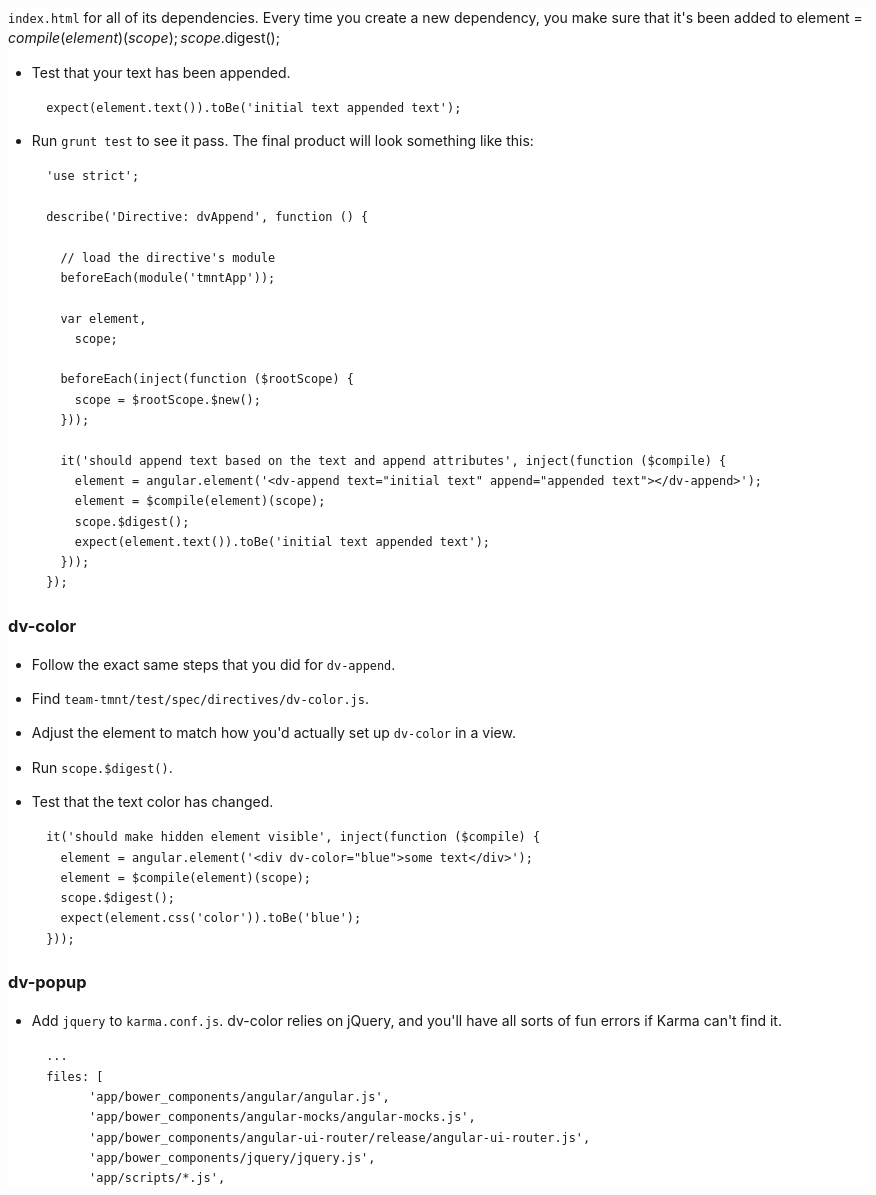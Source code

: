 ```index.html``` for all of its dependencies. Every time you create a new dependency, you make sure that it's been added to
        element = $compile(element)(scope);
        scope.$digest();

- Test that your text has been appended.

        expect(element.text()).toBe('initial text appended text');

- Run ```grunt test``` to see it pass. The final product will look something like this:

        'use strict';

        describe('Directive: dvAppend', function () {

          // load the directive's module
          beforeEach(module('tmntApp'));

          var element,
            scope;

          beforeEach(inject(function ($rootScope) {
            scope = $rootScope.$new();
          }));

          it('should append text based on the text and append attributes', inject(function ($compile) {
            element = angular.element('<dv-append text="initial text" append="appended text"></dv-append>');
            element = $compile(element)(scope);
            scope.$digest();
            expect(element.text()).toBe('initial text appended text');
          }));
        });


### dv-color

- Follow the exact same steps that you did for ```dv-append```.
- Find ```team-tmnt/test/spec/directives/dv-color.js```.
- Adjust the element to match how you'd actually set up ```dv-color``` in a view.
- Run ```scope.$digest()```.
- Test that the text color has changed.


        it('should make hidden element visible', inject(function ($compile) {
          element = angular.element('<div dv-color="blue">some text</div>');
          element = $compile(element)(scope);
          scope.$digest();
          expect(element.css('color')).toBe('blue');
        }));


### dv-popup

- Add ```jquery``` to ```karma.conf.js```.
dv-color relies on jQuery, and you'll have all sorts of fun errors if Karma can't find it.

        ...
        files: [
              'app/bower_components/angular/angular.js',
              'app/bower_components/angular-mocks/angular-mocks.js',
              'app/bower_components/angular-ui-router/release/angular-ui-router.js',
              'app/bower_components/jquery/jquery.js',
              'app/scripts/*.js',
```